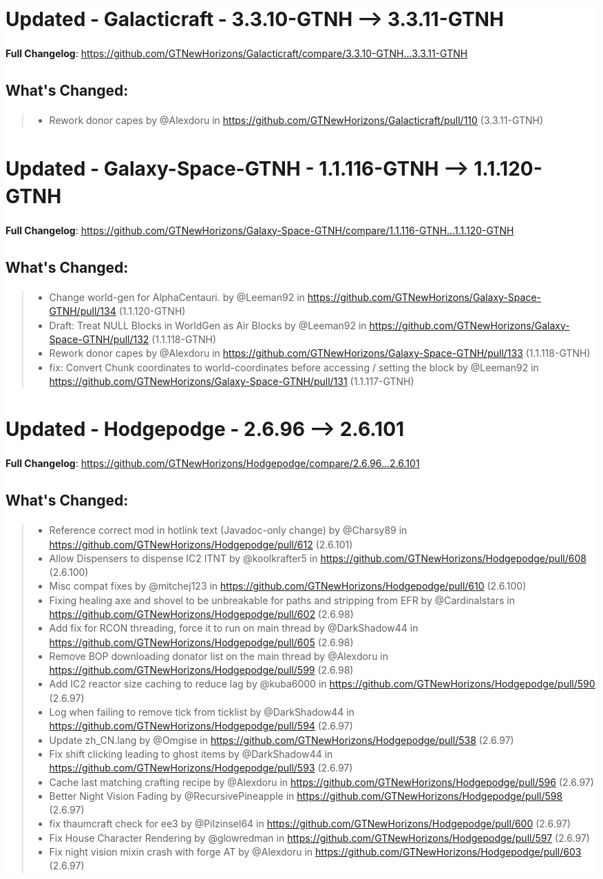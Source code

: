 # Updated - Galacticraft - 3.3.10-GTNH --> 3.3.11-GTNH
**Full Changelog**: https://github.com/GTNewHorizons/Galacticraft/compare/3.3.10-GTNH...3.3.11-GTNH

## What's Changed:
>* Rework donor capes by @Alexdoru in https://github.com/GTNewHorizons/Galacticraft/pull/110 (3.3.11-GTNH)

# Updated - Galaxy-Space-GTNH - 1.1.116-GTNH --> 1.1.120-GTNH
**Full Changelog**: https://github.com/GTNewHorizons/Galaxy-Space-GTNH/compare/1.1.116-GTNH...1.1.120-GTNH

## What's Changed:
>* Change world-gen for AlphaCentauri.  by @Leeman92 in https://github.com/GTNewHorizons/Galaxy-Space-GTNH/pull/134 (1.1.120-GTNH)
>* Draft: Treat NULL Blocks in WorldGen as Air Blocks by @Leeman92 in https://github.com/GTNewHorizons/Galaxy-Space-GTNH/pull/132 (1.1.118-GTNH)
>* Rework donor capes by @Alexdoru in https://github.com/GTNewHorizons/Galaxy-Space-GTNH/pull/133 (1.1.118-GTNH)
>* fix: Convert Chunk coordinates to world-coordinates before accessing / setting the block by @Leeman92 in https://github.com/GTNewHorizons/Galaxy-Space-GTNH/pull/131 (1.1.117-GTNH)

# Updated - Hodgepodge - 2.6.96 --> 2.6.101
**Full Changelog**: https://github.com/GTNewHorizons/Hodgepodge/compare/2.6.96...2.6.101

## What's Changed:
>* Reference correct mod in hotlink text (Javadoc-only change) by @Charsy89 in https://github.com/GTNewHorizons/Hodgepodge/pull/612 (2.6.101)
>* Allow Dispensers to dispense IC2 ITNT by @koolkrafter5 in https://github.com/GTNewHorizons/Hodgepodge/pull/608 (2.6.100)
>* Misc compat fixes by @mitchej123 in https://github.com/GTNewHorizons/Hodgepodge/pull/610 (2.6.100)
>* Fixing healing axe and shovel to be unbreakable for paths and stripping from EFR by @Cardinalstars in https://github.com/GTNewHorizons/Hodgepodge/pull/602 (2.6.98)
>* Add fix for RCON threading, force it to run on main thread by @DarkShadow44 in https://github.com/GTNewHorizons/Hodgepodge/pull/605 (2.6.98)
>* Remove BOP downloading donator list on the main thread by @Alexdoru in https://github.com/GTNewHorizons/Hodgepodge/pull/599 (2.6.98)
>* Add IC2 reactor size caching to reduce lag by @kuba6000 in https://github.com/GTNewHorizons/Hodgepodge/pull/590 (2.6.97)
>* Log when failing to remove tick from ticklist by @DarkShadow44 in https://github.com/GTNewHorizons/Hodgepodge/pull/594 (2.6.97)
>* Update zh_CN.lang by @Omgise in https://github.com/GTNewHorizons/Hodgepodge/pull/538 (2.6.97)
>* Fix shift clicking leading to ghost items by @DarkShadow44 in https://github.com/GTNewHorizons/Hodgepodge/pull/593 (2.6.97)
>* Cache last matching crafting recipe by @Alexdoru in https://github.com/GTNewHorizons/Hodgepodge/pull/596 (2.6.97)
>* Better Night Vision Fading by @RecursivePineapple in https://github.com/GTNewHorizons/Hodgepodge/pull/598 (2.6.97)
>* fix thaumcraft check for ee3 by @Pilzinsel64 in https://github.com/GTNewHorizons/Hodgepodge/pull/600 (2.6.97)
>* Fix House Character Rendering by @glowredman in https://github.com/GTNewHorizons/Hodgepodge/pull/597 (2.6.97)
>* Fix night vision mixin crash with forge AT by @Alexdoru in https://github.com/GTNewHorizons/Hodgepodge/pull/603 (2.6.97)
